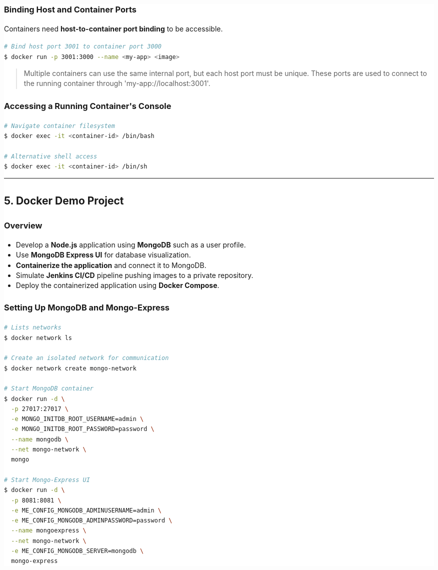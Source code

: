 ### Binding Host and Container Ports
Containers need **host-to-container port binding** to be accessible.

```sh
# Bind host port 3001 to container port 3000
$ docker run -p 3001:3000 --name <my-app> <image>
```

> Multiple containers can use the same internal port, but each host port must be unique.
> These ports are used to connect to the running container through 'my-app://localhost:3001'.

### Accessing a Running Container's Console
```sh
# Navigate container filesystem
$ docker exec -it <container-id> /bin/bash

# Alternative shell access
$ docker exec -it <container-id> /bin/sh
```

---
## 5. Docker Demo Project

### Overview
- Develop a **Node.js** application using **MongoDB** such as a user profile.
- Use **MongoDB Express UI** for database visualization.
- **Containerize the application** and connect it to MongoDB.
- Simulate **Jenkins CI/CD** pipeline pushing images to a private repository.
- Deploy the containerized application using **Docker Compose**.

### Setting Up MongoDB and Mongo-Express
```sh
# Lists networks
$ docker network ls

# Create an isolated network for communication
$ docker network create mongo-network

# Start MongoDB container
$ docker run -d \
  -p 27017:27017 \
  -e MONGO_INITDB_ROOT_USERNAME=admin \
  -e MONGO_INITDB_ROOT_PASSWORD=password \
  --name mongodb \
  --net mongo-network \
  mongo

# Start Mongo-Express UI
$ docker run -d \
  -p 8081:8081 \
  -e ME_CONFIG_MONGODB_ADMINUSERNAME=admin \
  -e ME_CONFIG_MONGODB_ADMINPASSWORD=password \
  --name mongoexpress \
  --net mongo-network \
  -e ME_CONFIG_MONGODB_SERVER=mongodb \
  mongo-express
```
